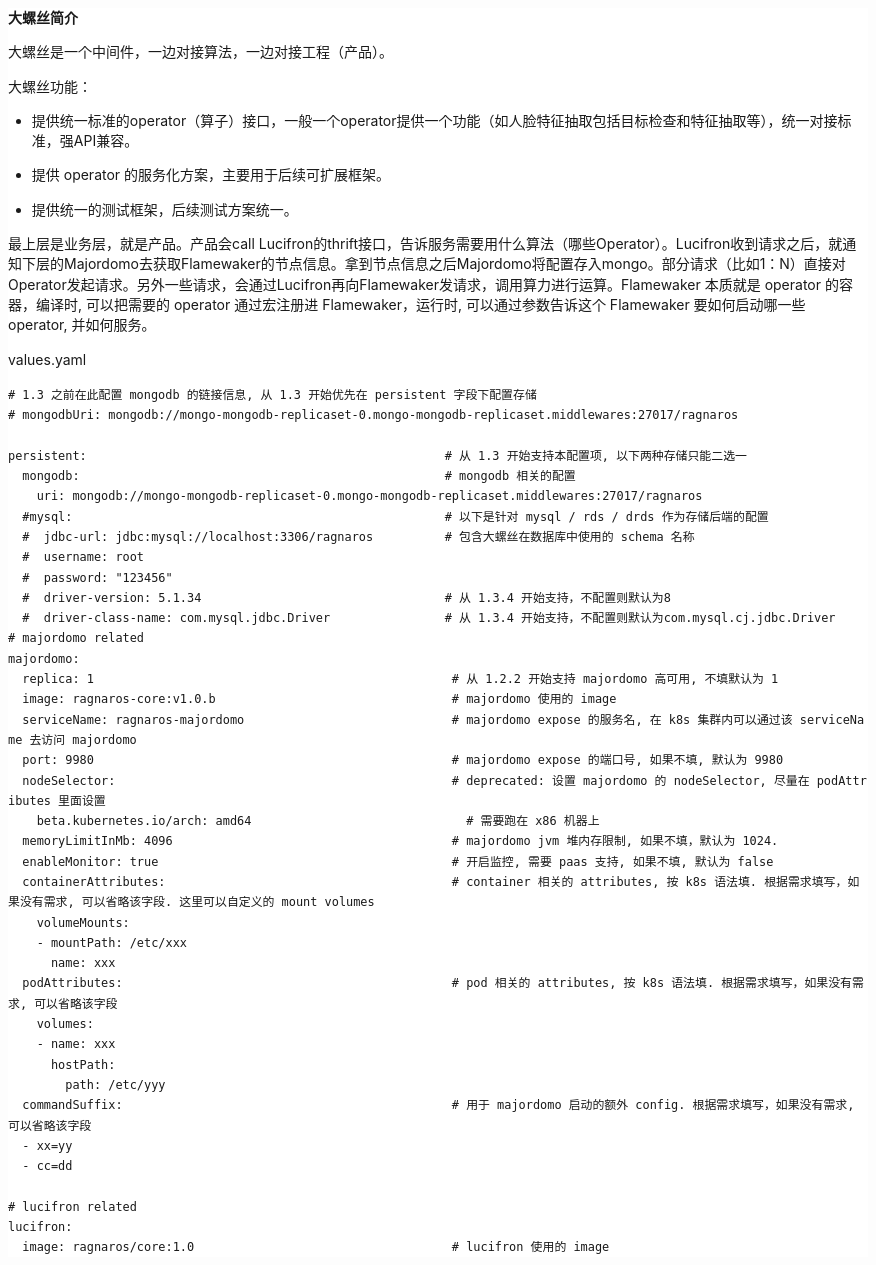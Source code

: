**大螺丝简介**

大螺丝是一个中间件，一边对接算法，一边对接工程（产品）。

大螺丝功能：

- 提供统一标准的operator（算子）接口，一般一个operator提供一个功能（如人脸特征抽取包括目标检查和特征抽取等），统一对接标准，强API兼容。

- 提供 operator 的服务化方案，主要用于后续可扩展框架。

- 提供统一的测试框架，后续测试方案统一。

最上层是业务层，就是产品。产品会call Lucifron的thrift接口，告诉服务需要用什么算法（哪些Operator）。Lucifron收到请求之后，就通知下层的Majordomo去获取Flamewaker的节点信息。拿到节点信息之后Majordomo将配置存入mongo。部分请求（比如1：N）直接对Operator发起请求。另外一些请求，会通过Lucifron再向Flamewaker发请求，调用算力进行运算。Flamewaker 本质就是 operator 的容器，编译时, 可以把需要的 operator 通过宏注册进 Flamewaker，运行时, 可以通过参数告诉这个 Flamewaker 要如何启动哪一些 operator, 并如何服务。

values.yaml

```
# 1.3 之前在此配置 mongodb 的链接信息, 从 1.3 开始优先在 persistent 字段下配置存储
# mongodbUri: mongodb://mongo-mongodb-replicaset-0.mongo-mongodb-replicaset.middlewares:27017/ragnaros
 
persistent:                                                  # 从 1.3 开始支持本配置项, 以下两种存储只能二选一
  mongodb:                                                   # mongodb 相关的配置
    uri: mongodb://mongo-mongodb-replicaset-0.mongo-mongodb-replicaset.middlewares:27017/ragnaros
  #mysql:                                                    # 以下是针对 mysql / rds / drds 作为存储后端的配置
  #  jdbc-url: jdbc:mysql://localhost:3306/ragnaros          # 包含大螺丝在数据库中使用的 schema 名称
  #  username: root
  #  password: "123456"
  #  driver-version: 5.1.34                                  # 从 1.3.4 开始支持，不配置则默认为8
  #  driver-class-name: com.mysql.jdbc.Driver                # 从 1.3.4 开始支持，不配置则默认为com.mysql.cj.jdbc.Driver
# majordomo related
majordomo:
  replica: 1                                                  # 从 1.2.2 开始支持 majordomo 高可用, 不填默认为 1
  image: ragnaros-core:v1.0.b                                 # majordomo 使用的 image
  serviceName: ragnaros-majordomo                             # majordomo expose 的服务名, 在 k8s 集群内可以通过该 serviceName 去访问 majordomo
  port: 9980                                                  # majordomo expose 的端口号, 如果不填, 默认为 9980
  nodeSelector:                                               # deprecated: 设置 majordomo 的 nodeSelector, 尽量在 podAttributes 里面设置
    beta.kubernetes.io/arch: amd64                              # 需要跑在 x86 机器上
  memoryLimitInMb: 4096                                       # majordomo jvm 堆内存限制, 如果不填，默认为 1024.
  enableMonitor: true                                         # 开启监控, 需要 paas 支持, 如果不填, 默认为 false
  containerAttributes:                                        # container 相关的 attributes, 按 k8s 语法填. 根据需求填写，如果没有需求, 可以省略该字段. 这里可以自定义的 mount volumes
    volumeMounts:
    - mountPath: /etc/xxx
      name: xxx
  podAttributes:                                              # pod 相关的 attributes, 按 k8s 语法填. 根据需求填写，如果没有需求, 可以省略该字段                                           
    volumes:
    - name: xxx
      hostPath:
        path: /etc/yyy
  commandSuffix:                                              # 用于 majordomo 启动的额外 config. 根据需求填写，如果没有需求, 可以省略该字段
  - xx=yy
  - cc=dd
 
# lucifron related
lucifron:
  image: ragnaros/core:1.0                                    # lucifron 使用的 image
```
